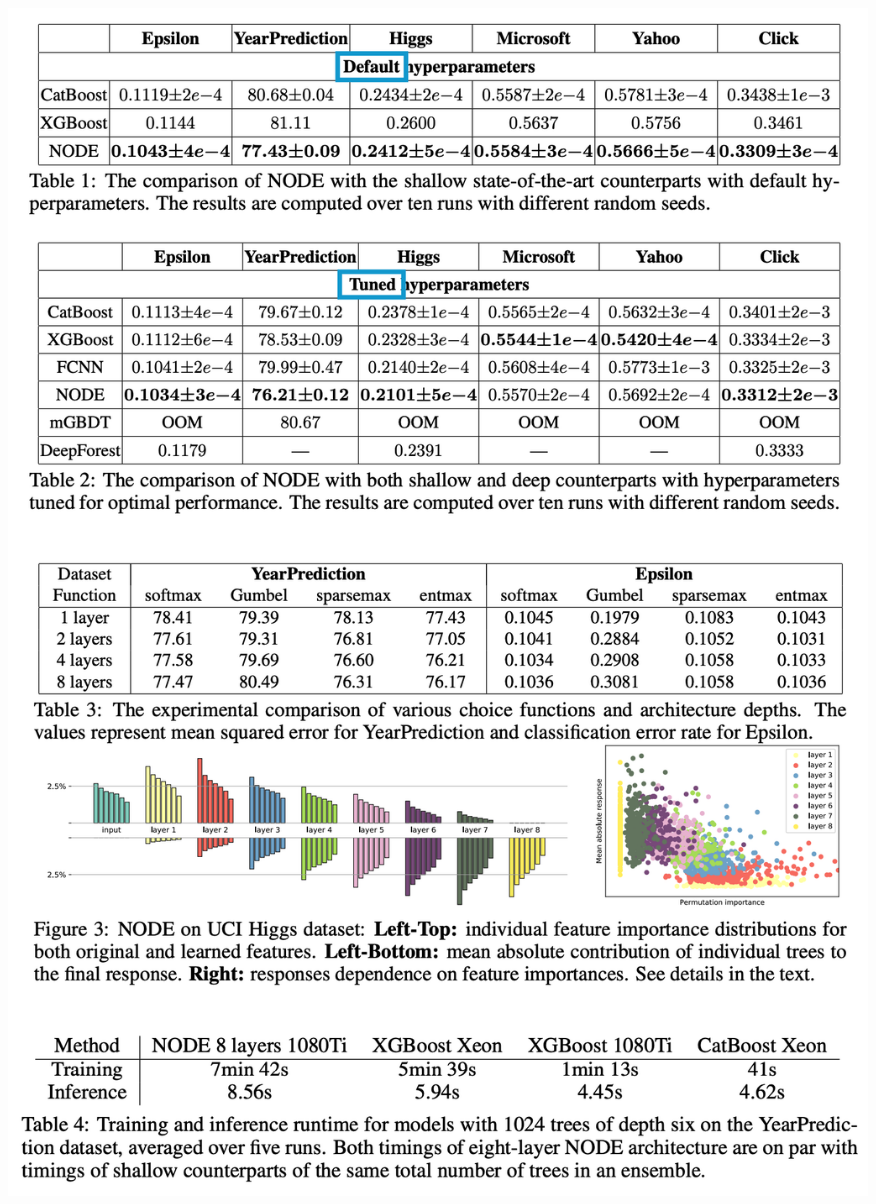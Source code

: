 ![figure2](/assets/img/tab/img45.png)

![figure2](/assets/img/tab/img46.png)

![figure2](/assets/img/tab/img47.png)
